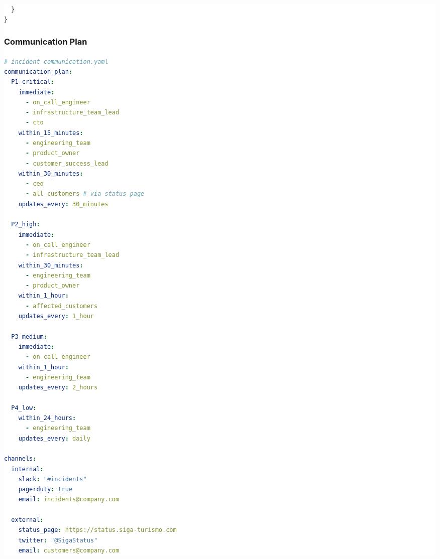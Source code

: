 ```typescript
  }
}
```

### Communication Plan
```yaml
# incident-communication.yaml
communication_plan:
  P1_critical:
    immediate:
      - on_call_engineer
      - infrastructure_team_lead
      - cto
    within_15_minutes:
      - engineering_team
      - product_owner
      - customer_success_lead
    within_30_minutes:
      - ceo
      - all_customers # via status page
    updates_every: 30_minutes
    
  P2_high:
    immediate:
      - on_call_engineer
      - infrastructure_team_lead
    within_30_minutes:
      - engineering_team
      - product_owner
    within_1_hour:
      - affected_customers
    updates_every: 1_hour
    
  P3_medium:
    immediate:
      - on_call_engineer
    within_1_hour:
      - engineering_team
    updates_every: 2_hours
    
  P4_low:
    within_24_hours:
      - engineering_team
    updates_every: daily

channels:
  internal:
    slack: "#incidents"
    pagerduty: true
    email: incidents@company.com
    
  external:
    status_page: https://status.siga-turismo.com
    twitter: "@SigaStatus"
    email: customers@company.com
```
